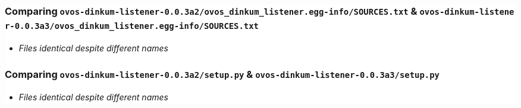 ### Comparing `ovos-dinkum-listener-0.0.3a2/ovos_dinkum_listener.egg-info/SOURCES.txt` & `ovos-dinkum-listener-0.0.3a3/ovos_dinkum_listener.egg-info/SOURCES.txt`

 * *Files identical despite different names*

### Comparing `ovos-dinkum-listener-0.0.3a2/setup.py` & `ovos-dinkum-listener-0.0.3a3/setup.py`

 * *Files identical despite different names*

